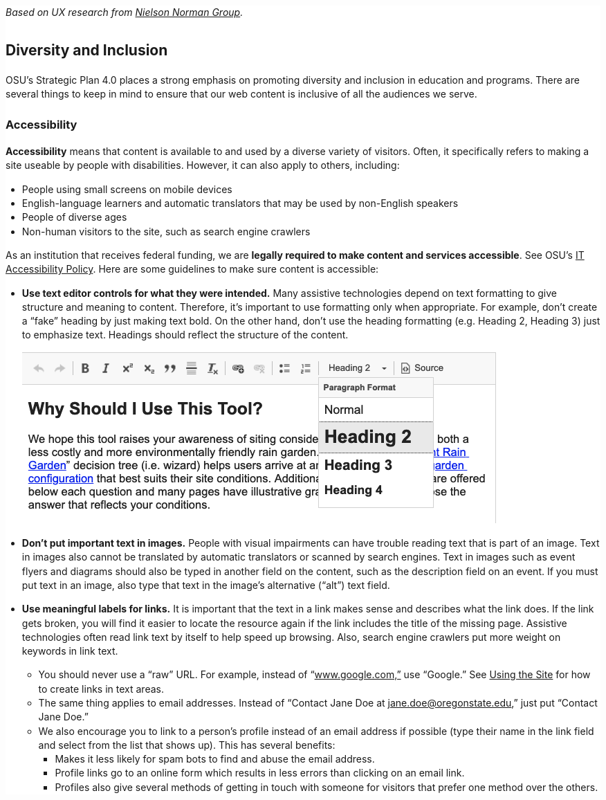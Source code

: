 *Based on UX research from [Nielson Norman Group](https://www.nngroup.com/topic/writing-web/).*


## Diversity and Inclusion

OSU’s Strategic Plan 4.0 places a strong emphasis on promoting diversity and inclusion in education and programs. There are several things to keep in mind to ensure that our web content is inclusive of all the audiences we serve.

### Accessibility

**Accessibility** means that content is available to and used by a diverse variety of visitors. Often, it specifically refers to making a site useable by people with disabilities. However, it can also apply to others, including:

  - People using small screens on mobile devices
  - English-language learners and automatic translators that may be used by non-English speakers
  - People of diverse ages
  - Non-human visitors to the site, such as search engine crawlers

As an institution that receives federal funding, we are **legally required to make content and services accessible**. See OSU’s [IT Accessibility Policy](https://accessibility.oregonstate.edu/itpolicy). Here are some guidelines to make sure content is accessible:

  - **Use text editor controls for what they were intended.** Many assistive technologies depend on text formatting to give structure and meaning to content. Therefore, it’s important to use formatting only when appropriate. For example, don’t create a “fake” heading by just making text bold. On the other hand, don’t use the heading formatting (e.g. Heading 2, Heading 3) just to emphasize text. Headings should reflect the structure of the content.

    ![Heading Dropdown Screenshot](images/heading-dropdown.png)

  - **Don’t put important text in images.** People with visual impairments can have trouble reading text that is part of an image. Text in images also cannot be translated by automatic translators or scanned by search engines. Text in images such as event flyers and diagrams should also be typed in another field on the content, such as the description field on an event. If you must put text in an image, also type that text in the image’s alternative (“alt”) text field.
  - **Use meaningful labels for links.** It is important that the text in a link makes sense and describes what the link does. If the link gets broken, you will find it easier to locate the resource again if the link includes the title of the missing page. Assistive technologies often read link text by itself to help speed up browsing. Also, search engine crawlers put more weight on keywords in link text.
    - You should never use a “raw” URL. For example, instead of “www.google.com,” use “Google.” See [Using the Site](using-site.md#links) for how to create links in text areas.
    - The same thing applies to email addresses. Instead of “Contact Jane Doe at jane.doe@oregonstate.edu,” just put “Contact Jane Doe.”
    - We also encourage you to link to a person’s profile instead of an email address if possible (type their name in the link field and select from the list that shows up). This has several benefits:
        - Makes it less likely for spam bots to find and abuse the email address.
        - Profile links go to an online form which results in less errors than clicking on an email link.
        - Profiles also give several methods of getting in touch with someone for visitors that prefer one method over the others.